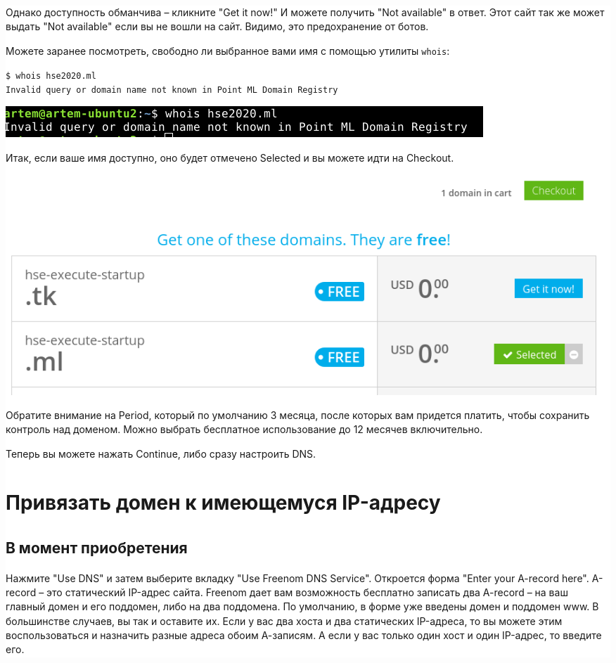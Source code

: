 Однако доступность обманчива – кликните "Get it now!" И можете получить "Not available" в ответ. Этот сайт так же может выдать "Not available" если вы не вошли на сайт. Видимо, это предохранение от ботов.

Можете заранее посмотреть, свободно ли выбранное вами имя с помощью утилиты `whois`:

```
$ whois hse2020.ml
Invalid query or domain name not known in Point ML Domain Registry
```

![img/tut-freenom-2.png](img/tut-freenom-2.png)


Итак, если ваше имя доступно, оно будет отмечено Selected и вы можете идти на Checkout.


![img/tut-freenom-3.png](img/tut-freenom-3.png)

Обратите внимание на Period, который по умолчанию 3 месяца, после которых вам придется платить, чтобы сохранить контроль над доменом. Можно выбрать бесплатное использование до 12 месячев включительно.

Теперь вы можете нажать Continue, либо сразу настроить DNS.

# Привязать домен к имеющемуся IP-адресу

## В момент приобретения

Нажмите "Use DNS" и затем выберите вкладку "Use Freenom DNS Service". Откроется форма "Enter your A-record here". A-record – это статический IP-адрес сайта. Freenom дает вам возможность бесплатно записать два A-record – на ваш главный домен и его поддомен, либо на два поддомена. По умолчанию, в форме уже введены домен и поддомен www. В большинстве случаев, вы так и оставите их. Если у вас два хоста и два статических IP-адреса, то вы можете этим воспользоваться и назначить разные адреса обоим А-записям. А если у вас только один хост и один IP-адрес, то введите его.
